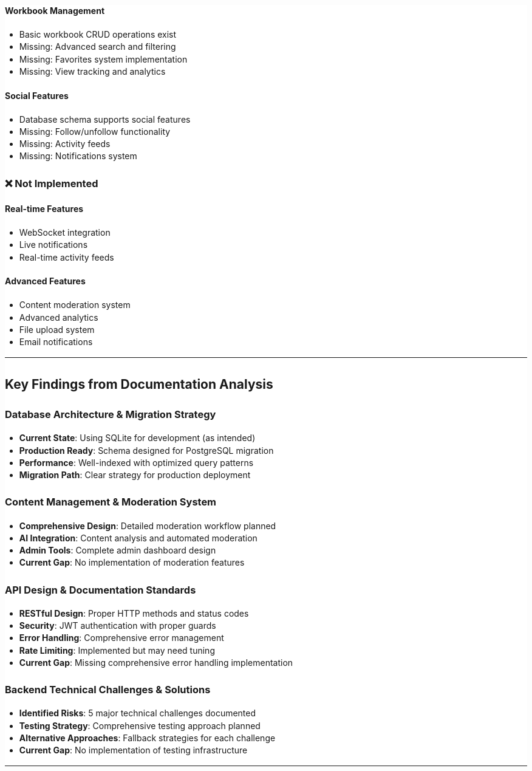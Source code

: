 #### **Workbook Management**
- Basic workbook CRUD operations exist
- Missing: Advanced search and filtering
- Missing: Favorites system implementation
- Missing: View tracking and analytics

#### **Social Features**
- Database schema supports social features
- Missing: Follow/unfollow functionality
- Missing: Activity feeds
- Missing: Notifications system

### ❌ **Not Implemented**

#### **Real-time Features**
- WebSocket integration
- Live notifications
- Real-time activity feeds

#### **Advanced Features**
- Content moderation system
- Advanced analytics
- File upload system
- Email notifications

---

## Key Findings from Documentation Analysis

### **Database Architecture & Migration Strategy**
- **Current State**: Using SQLite for development (as intended)
- **Production Ready**: Schema designed for PostgreSQL migration
- **Performance**: Well-indexed with optimized query patterns
- **Migration Path**: Clear strategy for production deployment

### **Content Management & Moderation System**
- **Comprehensive Design**: Detailed moderation workflow planned
- **AI Integration**: Content analysis and automated moderation
- **Admin Tools**: Complete admin dashboard design
- **Current Gap**: No implementation of moderation features

### **API Design & Documentation Standards**
- **RESTful Design**: Proper HTTP methods and status codes
- **Security**: JWT authentication with proper guards
- **Error Handling**: Comprehensive error management
- **Rate Limiting**: Implemented but may need tuning
- **Current Gap**: Missing comprehensive error handling implementation

### **Backend Technical Challenges & Solutions**
- **Identified Risks**: 5 major technical challenges documented
- **Testing Strategy**: Comprehensive testing approach planned
- **Alternative Approaches**: Fallback strategies for each challenge
- **Current Gap**: No implementation of testing infrastructure

---